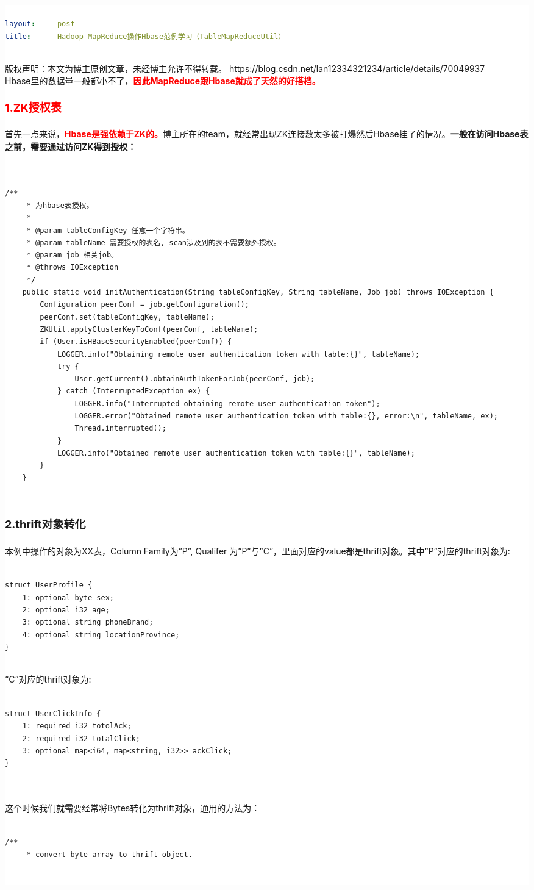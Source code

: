 ```yaml
---
layout:     post
title:      Hadoop MapReduce操作Hbase范例学习（TableMapReduceUtil）
---
```

<div id="article_content" class="article_content clearfix csdn-tracking-statistics" data-pid="blog" data-mod="popu_307" data-dsm="post">
								<div class="article-copyright">
					版权声明：本文为博主原创文章，未经博主允许不得转载。					https://blog.csdn.net/lan12334321234/article/details/70049937				</div>
								            <link rel="stylesheet" href="https://csdnimg.cn/release/phoenix/template/css/ck_htmledit_views-f76675cdea.css">
						<div class="htmledit_views" id="content_views">
                Hbase里的数据量一般都小不了，<span style="color:#FF0000;"><strong>因此MapReduce跟Hbase就成了天然的好搭档。</strong></span>
<br><br><span style="font-size:large;"><span style="color:#FF0000;"><strong>1.ZK授权表</strong></span></span>
<br><br>首先一点来说，<span style="color:#FF0000;"><strong>Hbase是强依赖于ZK的。</strong></span>博主所在的team，就经常出现ZK连接数太多被打爆然后Hbase挂了的情况。<strong>一般在访问Hbase表之前，需要通过访问ZK得到授权：</strong>
<br><br><pre><code class="language-java">
/**
     * 为hbase表授权。
     *
     * @param tableConfigKey 任意一个字符串。
     * @param tableName 需要授权的表名, scan涉及到的表不需要额外授权。
     * @param job 相关job。
     * @throws IOException
     */
    public static void initAuthentication(String tableConfigKey, String tableName, Job job) throws IOException {
        Configuration peerConf = job.getConfiguration();
        peerConf.set(tableConfigKey, tableName);
        ZKUtil.applyClusterKeyToConf(peerConf, tableName);
        if (User.isHBaseSecurityEnabled(peerConf)) {
            LOGGER.info("Obtaining remote user authentication token with table:{}", tableName);
            try {
                User.getCurrent().obtainAuthTokenForJob(peerConf, job);
            } catch (InterruptedException ex) {
                LOGGER.info("Interrupted obtaining remote user authentication token");
                LOGGER.error("Obtained remote user authentication token with table:{}, error:\n", tableName, ex);
                Thread.interrupted();
            }
            LOGGER.info("Obtained remote user authentication token with table:{}", tableName);
        }
    }
</code></pre>
<br><br><span style="font-size:large;"><strong>2.thrift对象转化</strong></span>
<br><br>本例中操作的对象为XX表，Column Family为”P”, Qualifer 为”P”与”C”，里面对应的value都是thrift对象。其中”P”对应的thrift对象为:
<br><br><pre><code class="language-java">struct UserProfile {
    1: optional byte sex; 
    2: optional i32 age;
    3: optional string phoneBrand;
    4: optional string locationProvince;
}</code></pre>
<br>“C”对应的thrift对象为:
<br><br><pre><code class="language-java">struct UserClickInfo {
    1: required i32 totolAck;
    2: required i32 totalClick;
    3: optional map&lt;i64, map&lt;string, i32&gt;&gt; ackClick;
}</code></pre>
<br><br>这个时候我们就需要经常将Bytes转化为thrift对象，通用的方法为：
<br><br><pre><code class="language-java">/**
     * convert byte array to thrift object.